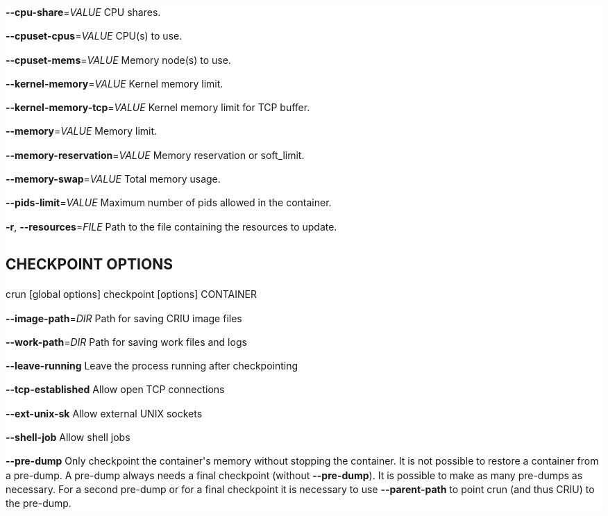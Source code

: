 **--cpu-share**=_VALUE_
CPU shares.

**--cpuset-cpus**=_VALUE_
CPU(s) to use.

**--cpuset-mems**=_VALUE_
Memory node(s) to use.

**--kernel-memory**=_VALUE_
Kernel memory limit.

**--kernel-memory-tcp**=_VALUE_
Kernel memory limit for TCP buffer.

**--memory**=_VALUE_
Memory limit.

**--memory-reservation**=_VALUE_
Memory reservation or soft_limit.

**--memory-swap**=_VALUE_
Total memory usage.

**--pids-limit**=_VALUE_
Maximum number of pids allowed in the container.

**-r**, **--resources**=_FILE_
Path to the file containing the resources to update.

## CHECKPOINT OPTIONS

crun [global options] checkpoint [options] CONTAINER

**--image-path**=_DIR_
Path for saving CRIU image files

**--work-path**=_DIR_
Path for saving work files and logs

**--leave-running**
Leave the process running after checkpointing

**--tcp-established**
Allow open TCP connections

**--ext-unix-sk**
Allow external UNIX sockets

**--shell-job**
Allow shell jobs

**--pre-dump**
Only checkpoint the container's memory without stopping the container.
It is not possible to restore a container from a pre-dump. A pre-dump
always needs a final checkpoint (without **--pre-dump**). It is possible
to make as many pre-dumps as necessary. For a second pre-dump or for
a final checkpoint it is necessary to use **--parent-path** to point
crun (and thus CRIU) to the pre-dump.
